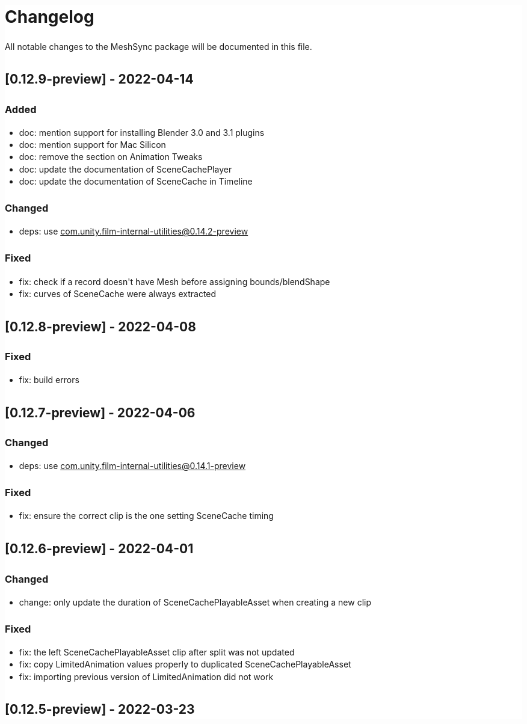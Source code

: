 # Changelog
All notable changes to the MeshSync package will be documented in this file.


## [0.12.9-preview] - 2022-04-14

### Added
* doc: mention support for installing Blender 3.0 and 3.1 plugins
* doc: mention support for Mac Silicon 
* doc: remove the section on Animation Tweaks
* doc: update the documentation of SceneCachePlayer
* doc: update the documentation of SceneCache in Timeline

### Changed
* deps: use com.unity.film-internal-utilities@0.14.2-preview

### Fixed
* fix: check if a record doesn't have Mesh before assigning bounds/blendShape 
* fix: curves of SceneCache were always extracted

## [0.12.8-preview] - 2022-04-08

### Fixed
* fix: build errors 

## [0.12.7-preview] - 2022-04-06

### Changed
* deps: use com.unity.film-internal-utilities@0.14.1-preview 

### Fixed
* fix: ensure the correct clip is the one setting SceneCache timing 

## [0.12.6-preview] - 2022-04-01

### Changed
* change: only update the duration of SceneCachePlayableAsset when creating a new clip

### Fixed
* fix: the left SceneCachePlayableAsset clip after split was not updated 
* fix: copy LimitedAnimation values properly to duplicated SceneCachePlayableAsset
* fix: importing previous version of LimitedAnimation did not work


## [0.12.5-preview] - 2022-03-23
